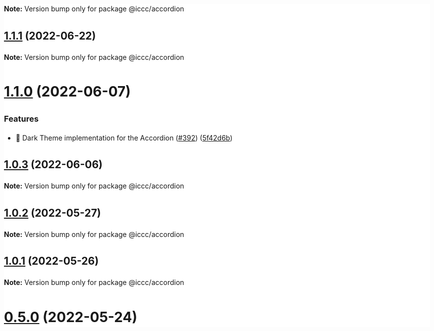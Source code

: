 **Note:** Version bump only for package @iccc/accordion





## [1.1.1](https://git.autodesk.com//dpe/iccc/compare/@iccc/accordion@1.1.0...@iccc/accordion@1.1.1) (2022-06-22)

**Note:** Version bump only for package @iccc/accordion





# [1.1.0](https://git.autodesk.com//dpe/iccc/compare/@iccc/accordion@1.0.3...@iccc/accordion@1.1.0) (2022-06-07)


### Features

* 🎸 Dark Theme implementation for the Accordion ([#392](https://git.autodesk.com//dpe/iccc/issues/392)) ([5f42d6b](https://git.autodesk.com//dpe/iccc/commits/5f42d6b4f018d239546611fac88f7ea0be707f7d))





## [1.0.3](https://git.autodesk.com//dpe/iccc/compare/@iccc/accordion@1.0.2...@iccc/accordion@1.0.3) (2022-06-06)

**Note:** Version bump only for package @iccc/accordion





## [1.0.2](https://git.autodesk.com//dpe/iccc/compare/@iccc/accordion@1.0.1...@iccc/accordion@1.0.2) (2022-05-27)

**Note:** Version bump only for package @iccc/accordion





## [1.0.1](https://git.autodesk.com//dpe/iccc/compare/@iccc/accordion@0.5.0...@iccc/accordion@1.0.1) (2022-05-26)

**Note:** Version bump only for package @iccc/accordion





# [0.5.0](https://git.autodesk.com//dpe/iccc/compare/@iccc/accordion@0.4.0...@iccc/accordion@0.5.0) (2022-05-24)

